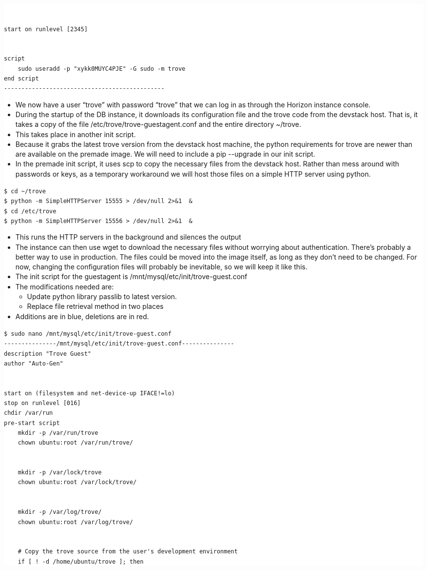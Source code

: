```


start on runlevel [2345]


script
    sudo useradd -p "xykk0MUYC4PJE" -G sudo -m trove
end script
----------------------------------------------
```
* We now have a user “trove” with password “trove” that we can log in as through the Horizon instance console.
* During the startup of the DB instance, it downloads its configuration file and the trove code from the devstack host. That is, it takes a copy of the file /etc/trove/trove-guestagent.conf and the entire directory ~/trove.
* This takes place in another init script.
* Because it grabs the latest trove version from the devstack host machine, the python requirements for trove are newer than are available on the premade image. We will need to include a pip --upgrade in our init script.
* In the premade init script, it uses scp to copy the necessary files from the devstack host. Rather than mess around with passwords or keys, as a temporary workaround we will host those files on a simple HTTP server using python.
```
$ cd ~/trove
$ python -m SimpleHTTPServer 15555 > /dev/null 2>&1  &
$ cd /etc/trove
$ python -m SimpleHTTPServer 15556 > /dev/null 2>&1  &
```
* This runs the HTTP servers in the background and silences the output
* The instance can then use wget to download the necessary files without worrying about authentication. There’s probably a better way to use in production. The files could be moved into the image itself, as long as they don’t need to be changed. For now, changing the configuration files will probably be inevitable, so we will keep it like this.
* The init script for the guestagent is /mnt/mysql/etc/init/trove-guest.conf
* The modifications needed are:
   * Update python library passlib to latest version.
   * Replace file retrieval method in two places
* Additions are in blue, deletions are in red.
```
$ sudo nano /mnt/mysql/etc/init/trove-guest.conf
---------------/mnt/mysql/etc/init/trove-guest.conf---------------
description "Trove Guest"
author "Auto-Gen"


start on (filesystem and net-device-up IFACE!=lo)
stop on runlevel [016]
chdir /var/run
pre-start script
    mkdir -p /var/run/trove
    chown ubuntu:root /var/run/trove/


    mkdir -p /var/lock/trove
    chown ubuntu:root /var/lock/trove/


    mkdir -p /var/log/trove/
    chown ubuntu:root /var/log/trove/


    # Copy the trove source from the user's development environment
    if [ ! -d /home/ubuntu/trove ]; then
```